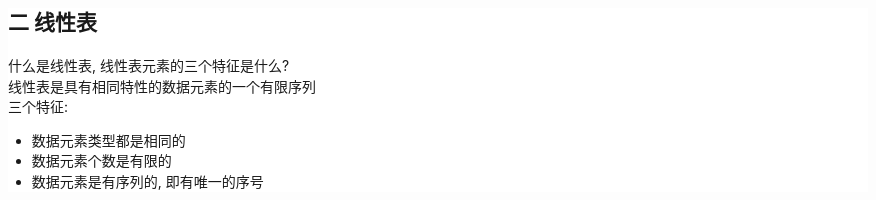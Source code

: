 
<a name="VAeGs"></a>

## 二 线性表


什么是线性表, 线性表元素的三个特征是什么?<br />线性表是具有相同特性的数据元素的一个有限序列<br />三个特征:

- 数据元素类型都是相同的
- 数据元素个数是有限的
- 数据元素是有序列的, 即有唯一的序号



